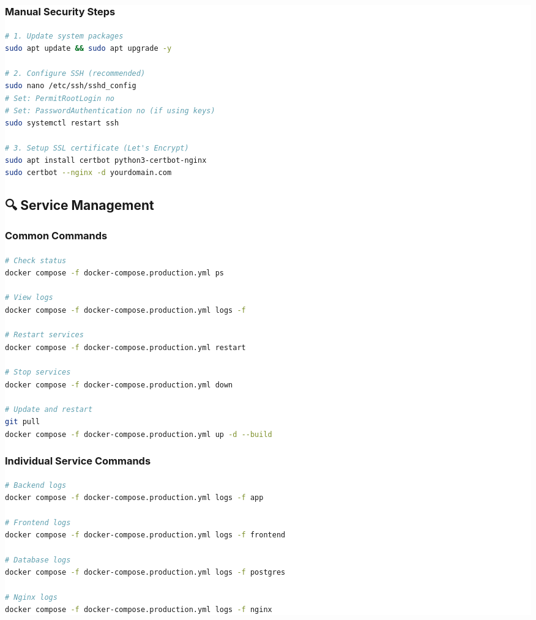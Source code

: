 ### Manual Security Steps
```bash
# 1. Update system packages
sudo apt update && sudo apt upgrade -y

# 2. Configure SSH (recommended)
sudo nano /etc/ssh/sshd_config
# Set: PermitRootLogin no
# Set: PasswordAuthentication no (if using keys)
sudo systemctl restart ssh

# 3. Setup SSL certificate (Let's Encrypt)
sudo apt install certbot python3-certbot-nginx
sudo certbot --nginx -d yourdomain.com
```

## 🔍 Service Management

### Common Commands
```bash
# Check status
docker compose -f docker-compose.production.yml ps

# View logs
docker compose -f docker-compose.production.yml logs -f

# Restart services
docker compose -f docker-compose.production.yml restart

# Stop services
docker compose -f docker-compose.production.yml down

# Update and restart
git pull
docker compose -f docker-compose.production.yml up -d --build
```

### Individual Service Commands
```bash
# Backend logs
docker compose -f docker-compose.production.yml logs -f app

# Frontend logs  
docker compose -f docker-compose.production.yml logs -f frontend

# Database logs
docker compose -f docker-compose.production.yml logs -f postgres

# Nginx logs
docker compose -f docker-compose.production.yml logs -f nginx
```
